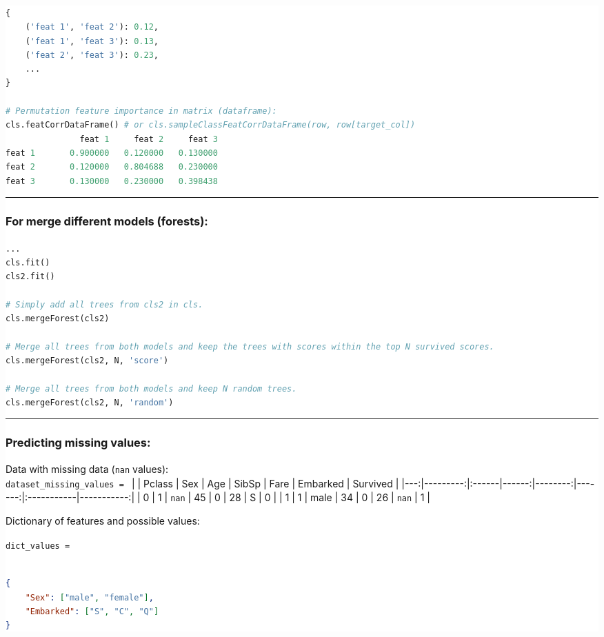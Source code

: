 ```python
{
    ('feat 1', 'feat 2'): 0.12,
    ('feat 1', 'feat 3'): 0.13,
    ('feat 2', 'feat 3'): 0.23,
    ...
}

# Permutation feature importance in matrix (dataframe):
cls.featCorrDataFrame() # or cls.sampleClassFeatCorrDataFrame(row, row[target_col])
               feat 1     feat 2     feat 3
feat 1       0.900000   0.120000   0.130000
feat 2       0.120000   0.804688   0.230000
feat 3       0.130000   0.230000   0.398438
```
-------
### For merge different models (forests):

```python
...
cls.fit()
cls2.fit()

# Simply add all trees from cls2 in cls.
cls.mergeForest(cls2)

# Merge all trees from both models and keep the trees with scores within the top N survived scores.
cls.mergeForest(cls2, N, 'score')

# Merge all trees from both models and keep N random trees.
cls.mergeForest(cls2, N, 'random')

```
-------
### Predicting missing values:

Data with missing data (`nan` values):  
`dataset_missing_values = `
|    |   Pclass | Sex   |   Age |   SibSp |   Fare | Embarked   |   Survived |
|---:|---------:|:------|------:|--------:|-------:|:-----------|-----------:|
|  0 |        1 | `nan`   |    45 |       0 |     28 | S          |          0 |
|  1 |        1 | male  |    34 |       0 |     26 | `nan`        |          1 |

Dictionary of features and possible values:

`dict_values = `
```json

{
    "Sex": ["male", "female"],
    "Embarked": ["S", "C", "Q"]
}

```
